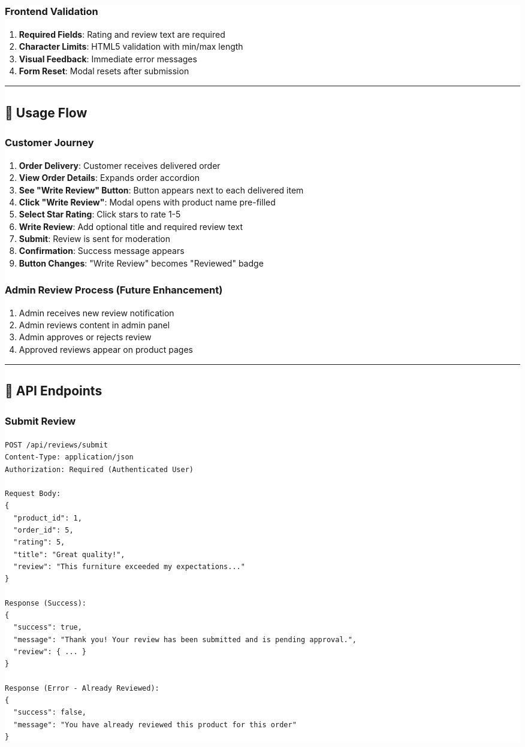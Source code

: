 ### Frontend Validation
1. **Required Fields**: Rating and review text are required
2. **Character Limits**: HTML5 validation with min/max length
3. **Visual Feedback**: Immediate error messages
4. **Form Reset**: Modal resets after submission

---

## 📝 Usage Flow

### Customer Journey
1. **Order Delivery**: Customer receives delivered order
2. **View Order Details**: Expands order accordion
3. **See "Write Review" Button**: Button appears next to each delivered item
4. **Click "Write Review"**: Modal opens with product name pre-filled
5. **Select Star Rating**: Click stars to rate 1-5
6. **Write Review**: Add optional title and required review text
7. **Submit**: Review is sent for moderation
8. **Confirmation**: Success message appears
9. **Button Changes**: "Write Review" becomes "Reviewed" badge

### Admin Review Process (Future Enhancement)
1. Admin receives new review notification
2. Admin reviews content in admin panel
3. Admin approves or rejects review
4. Approved reviews appear on product pages

---

## 🚀 API Endpoints

### Submit Review
```http
POST /api/reviews/submit
Content-Type: application/json
Authorization: Required (Authenticated User)

Request Body:
{
  "product_id": 1,
  "order_id": 5,
  "rating": 5,
  "title": "Great quality!",
  "review": "This furniture exceeded my expectations..."
}

Response (Success):
{
  "success": true,
  "message": "Thank you! Your review has been submitted and is pending approval.",
  "review": { ... }
}

Response (Error - Already Reviewed):
{
  "success": false,
  "message": "You have already reviewed this product for this order"
}
```
